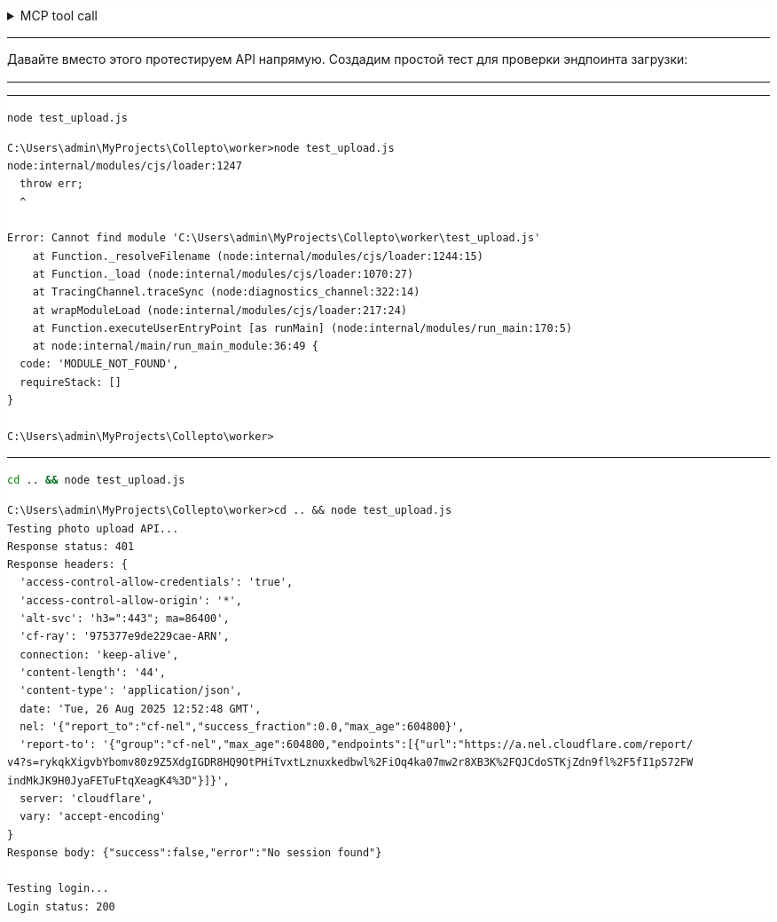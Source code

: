 
<details><summary>MCP tool call</summary></details>

---

Давайте вместо этого протестируем API напрямую. Создадим простой тест для проверки эндпоинта загрузки:

---



---

```bash
node test_upload.js
```

```
C:\Users\admin\MyProjects\Collepto\worker>node test_upload.js
node:internal/modules/cjs/loader:1247
  throw err;
  ^

Error: Cannot find module 'C:\Users\admin\MyProjects\Collepto\worker\test_upload.js'
    at Function._resolveFilename (node:internal/modules/cjs/loader:1244:15)
    at Function._load (node:internal/modules/cjs/loader:1070:27)
    at TracingChannel.traceSync (node:diagnostics_channel:322:14)
    at wrapModuleLoad (node:internal/modules/cjs/loader:217:24)
    at Function.executeUserEntryPoint [as runMain] (node:internal/modules/run_main:170:5)
    at node:internal/main/run_main_module:36:49 {
  code: 'MODULE_NOT_FOUND',
  requireStack: []
}

C:\Users\admin\MyProjects\Collepto\worker>
```

---

```bash
cd .. && node test_upload.js
```

```
C:\Users\admin\MyProjects\Collepto\worker>cd .. && node test_upload.js
Testing photo upload API...
Response status: 401
Response headers: {
  'access-control-allow-credentials': 'true',
  'access-control-allow-origin': '*',
  'alt-svc': 'h3=":443"; ma=86400',
  'cf-ray': '975377e9de229cae-ARN',
  connection: 'keep-alive',
  'content-length': '44',
  'content-type': 'application/json',
  date: 'Tue, 26 Aug 2025 12:52:48 GMT',
  nel: '{"report_to":"cf-nel","success_fraction":0.0,"max_age":604800}',
  'report-to': '{"group":"cf-nel","max_age":604800,"endpoints":[{"url":"https://a.nel.cloudflare.com/report/
v4?s=rykqkXigvbYbomv80z9Z5XdgIGDR8HQ9OtPHiTvxtLznuxkedbwl%2FiOq4ka07mw2r8XB3K%2FQJCdoSTKjZdn9fl%2F5fI1pS72FW
indMkJK9H0JyaFETuFtqXeagK4%3D"}]}',
  server: 'cloudflare',
  vary: 'accept-encoding'
}
Response body: {"success":false,"error":"No session found"}

Testing login...
Login status: 200
```